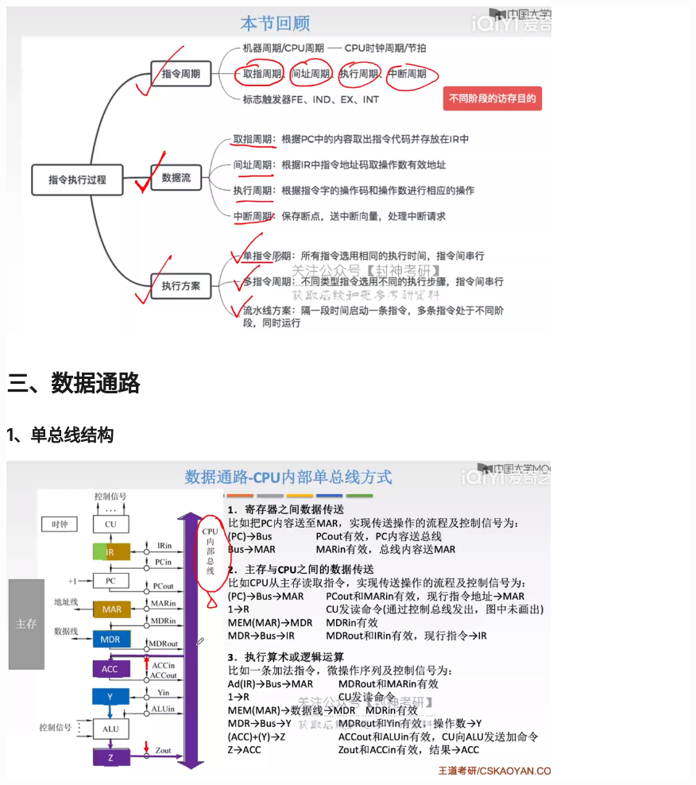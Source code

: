 <img src="(计算机组成原理-中央处理器).assets/image-20221219175306335.png" alt="image-20221219175306335" style="zoom:67%;" /> 







# 三、数据通路

## 1、单总线结构

<img src="(计算机组成原理-中央处理器).assets/image-20221219181110750.png" alt="image-20221219181110750" style="zoom:67%;" /> 
